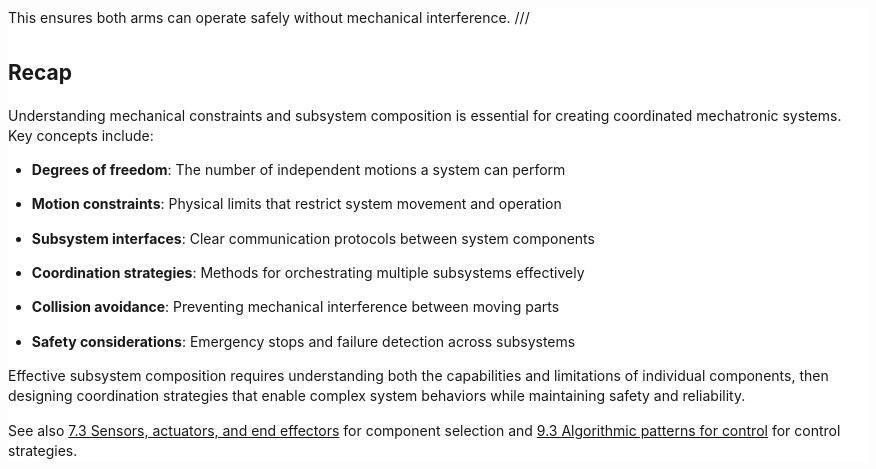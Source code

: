 This ensures both arms can operate safely without mechanical interference.
///

## Recap

Understanding mechanical constraints and subsystem composition is essential for creating coordinated mechatronic systems. Key concepts include:

- **Degrees of freedom**: The number of independent motions a system can perform

- **Motion constraints**: Physical limits that restrict system movement and operation

- **Subsystem interfaces**: Clear communication protocols between system components  

- **Coordination strategies**: Methods for orchestrating multiple subsystems effectively

- **Collision avoidance**: Preventing mechanical interference between moving parts

- **Safety considerations**: Emergency stops and failure detection across subsystems

Effective subsystem composition requires understanding both the capabilities and limitations of individual components, then designing coordination strategies that enable complex system behaviors while maintaining safety and reliability.

See also [7.3 Sensors, actuators, and end effectors](../../Chapter-07-Mechatronics-foundations/Section-03-Sensors-actuators-end-effectors/index.md) for component selection and [9.3 Algorithmic patterns for control](../Section-03-Algorithmic-patterns-control/index.md) for control strategies.
